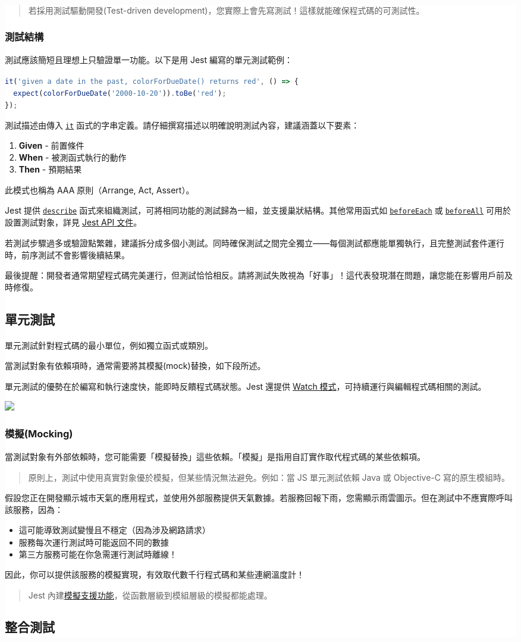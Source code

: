> 若採用測試驅動開發(Test-driven development)，您實際上會先寫測試！這樣就能確保程式碼的可測試性。

### 測試結構

測試應該簡短且理想上只驗證單一功能。以下是用 Jest 編寫的單元測試範例：

```js
it('given a date in the past, colorForDueDate() returns red', () => {
  expect(colorForDueDate('2000-10-20')).toBe('red');
});
```

測試描述由傳入 [`it`](https://jestjs.io/docs/en/api#testname-fn-timeout) 函式的字串定義。請仔細撰寫描述以明確說明測試內容，建議涵蓋以下要素：

1. **Given** - 前置條件
2. **When** - 被測函式執行的動作  
3. **Then** - 預期結果

此模式也稱為 AAA 原則（Arrange, Act, Assert）。

Jest 提供 [`describe`](https://jestjs.io/docs/en/api#describename-fn) 函式來組織測試，可將相同功能的測試歸為一組，並支援巢狀結構。其他常用函式如 [`beforeEach`](https://jestjs.io/docs/en/api#beforeeachfn-timeout) 或 [`beforeAll`](https://jestjs.io/docs/en/api#beforeallfn-timeout) 可用於設置測試對象，詳見 [Jest API 文件](https://jestjs.io/docs/en/api)。

若測試步驟過多或驗證點繁雜，建議拆分成多個小測試。同時確保測試之間完全獨立——每個測試都應能單獨執行，且完整測試套件運行時，前序測試不會影響後續結果。

最後提醒：開發者通常期望程式碼完美運行，但測試恰恰相反。請將測試失敗視為「好事」！這代表發現潛在問題，讓您能在影響用戶前及時修復。

## 單元測試

單元測試針對程式碼的最小單位，例如獨立函式或類別。

當測試對象有依賴項時，通常需要將其模擬(mock)替換，如下段所述。

單元測試的優勢在於編寫和執行速度快，能即時反饋程式碼狀態。Jest 還提供 [Watch 模式](https://jestjs.io/docs/en/cli#watch)，可持續運行與編輯程式碼相關的測試。

<img src="/docs/assets/p_tests-unit.svg" alt=" " />

### 模擬(Mocking)

當測試對象有外部依賴時，您可能需要「模擬替換」這些依賴。「模擬」是指用自訂實作取代程式碼的某些依賴項。

> 原則上，測試中使用真實對象優於模擬，但某些情況無法避免。例如：當 JS 單元測試依賴 Java 或 Objective-C 寫的原生模組時。

假設您正在開發顯示城市天氣的應用程式，並使用外部服務提供天氣數據。若服務回報下雨，您需顯示雨雲圖示。但在測試中不應實際呼叫該服務，因為：

- 這可能導致測試變慢且不穩定（因為涉及網路請求）
- 服務每次運行測試時可能返回不同的數據
- 第三方服務可能在你急需運行測試時離線！

因此，你可以提供該服務的模擬實現，有效取代數千行程式碼和某些連網溫度計！

> Jest 內建[模擬支援功能](https://jestjs.io/docs/en/mock-functions#mocking-modules)，從函數層級到模組層級的模擬都能處理。

## 整合測試
